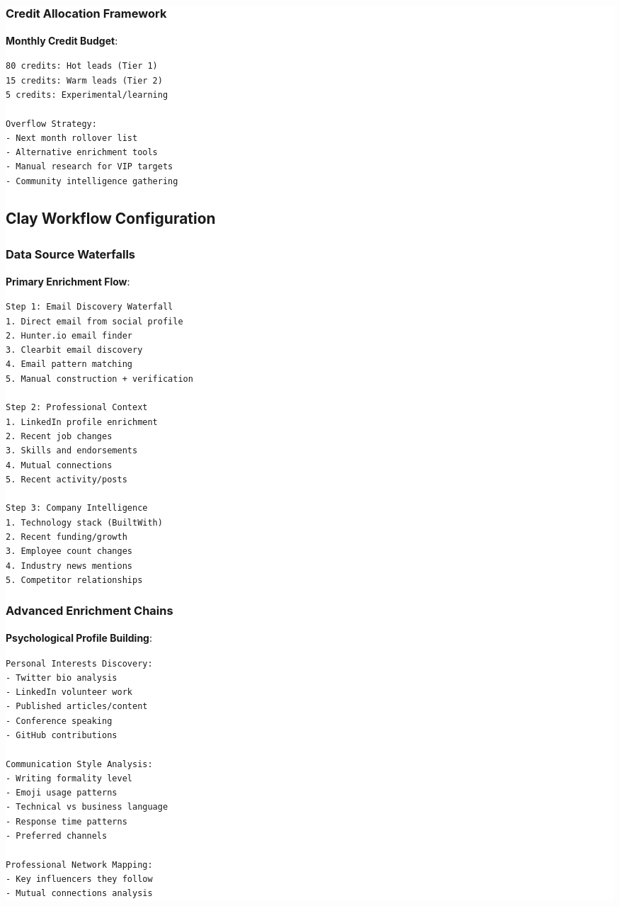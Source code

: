 ### Credit Allocation Framework

**Monthly Credit Budget**:
```
80 credits: Hot leads (Tier 1)
15 credits: Warm leads (Tier 2)
5 credits: Experimental/learning

Overflow Strategy:
- Next month rollover list
- Alternative enrichment tools
- Manual research for VIP targets
- Community intelligence gathering
```

## Clay Workflow Configuration

### Data Source Waterfalls

**Primary Enrichment Flow**:
```
Step 1: Email Discovery Waterfall
1. Direct email from social profile
2. Hunter.io email finder
3. Clearbit email discovery
4. Email pattern matching
5. Manual construction + verification

Step 2: Professional Context
1. LinkedIn profile enrichment
2. Recent job changes
3. Skills and endorsements
4. Mutual connections
5. Recent activity/posts

Step 3: Company Intelligence
1. Technology stack (BuiltWith)
2. Recent funding/growth
3. Employee count changes
4. Industry news mentions
5. Competitor relationships
```

### Advanced Enrichment Chains

**Psychological Profile Building**:
```
Personal Interests Discovery:
- Twitter bio analysis
- LinkedIn volunteer work
- Published articles/content
- Conference speaking
- GitHub contributions

Communication Style Analysis:
- Writing formality level
- Emoji usage patterns
- Technical vs business language
- Response time patterns
- Preferred channels

Professional Network Mapping:
- Key influencers they follow
- Mutual connections analysis
```